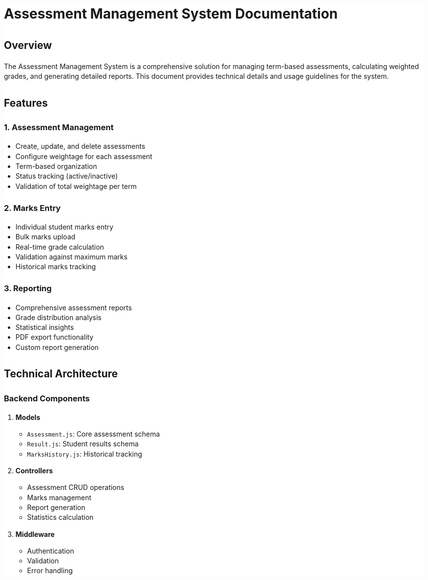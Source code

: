 # Assessment Management System Documentation

## Overview

The Assessment Management System is a comprehensive solution for managing term-based assessments, calculating weighted grades, and generating detailed reports. This document provides technical details and usage guidelines for the system.

## Features

### 1. Assessment Management

- Create, update, and delete assessments
- Configure weightage for each assessment
- Term-based organization
- Status tracking (active/inactive)
- Validation of total weightage per term

### 2. Marks Entry

- Individual student marks entry
- Bulk marks upload
- Real-time grade calculation
- Validation against maximum marks
- Historical marks tracking

### 3. Reporting

- Comprehensive assessment reports
- Grade distribution analysis
- Statistical insights
- PDF export functionality
- Custom report generation

## Technical Architecture

### Backend Components

1. **Models**
   - `Assessment.js`: Core assessment schema
   - `Result.js`: Student results schema
   - `MarksHistory.js`: Historical tracking

2. **Controllers**
   - Assessment CRUD operations
   - Marks management
   - Report generation
   - Statistics calculation

3. **Middleware**
   - Authentication
   - Validation
   - Error handling
